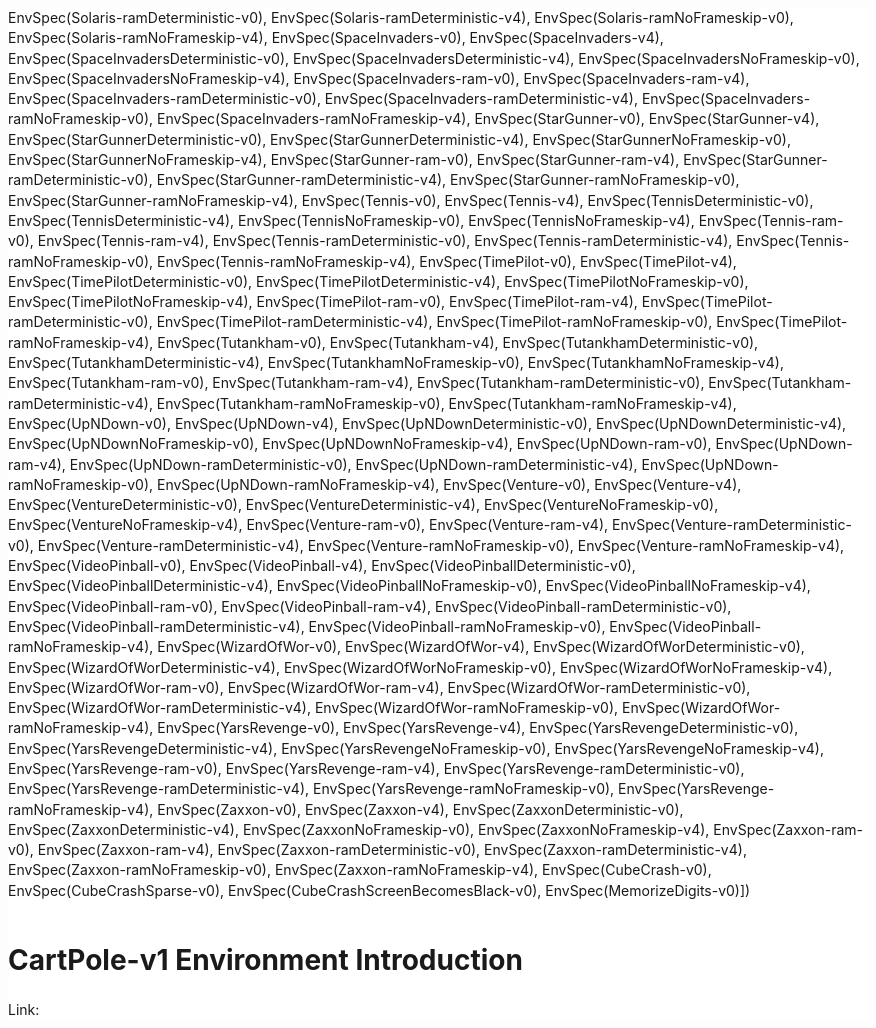 EnvSpec(Solaris-ramDeterministic-v0), EnvSpec(Solaris-ramDeterministic-v4), EnvSpec(Solaris-ramNoFrameskip-v0), EnvSpec(Solaris-ramNoFrameskip-v4), EnvSpec(SpaceInvaders-v0), EnvSpec(SpaceInvaders-v4), EnvSpec(SpaceInvadersDeterministic-v0), EnvSpec(SpaceInvadersDeterministic-v4), EnvSpec(SpaceInvadersNoFrameskip-v0), EnvSpec(SpaceInvadersNoFrameskip-v4), EnvSpec(SpaceInvaders-ram-v0), EnvSpec(SpaceInvaders-ram-v4), EnvSpec(SpaceInvaders-ramDeterministic-v0), EnvSpec(SpaceInvaders-ramDeterministic-v4), EnvSpec(SpaceInvaders-ramNoFrameskip-v0), EnvSpec(SpaceInvaders-ramNoFrameskip-v4), EnvSpec(StarGunner-v0), EnvSpec(StarGunner-v4), EnvSpec(StarGunnerDeterministic-v0), EnvSpec(StarGunnerDeterministic-v4), EnvSpec(StarGunnerNoFrameskip-v0), EnvSpec(StarGunnerNoFrameskip-v4), EnvSpec(StarGunner-ram-v0), EnvSpec(StarGunner-ram-v4), EnvSpec(StarGunner-ramDeterministic-v0), EnvSpec(StarGunner-ramDeterministic-v4), EnvSpec(StarGunner-ramNoFrameskip-v0), EnvSpec(StarGunner-ramNoFrameskip-v4), EnvSpec(Tennis-v0), EnvSpec(Tennis-v4), EnvSpec(TennisDeterministic-v0), EnvSpec(TennisDeterministic-v4), EnvSpec(TennisNoFrameskip-v0), EnvSpec(TennisNoFrameskip-v4), EnvSpec(Tennis-ram-v0), EnvSpec(Tennis-ram-v4), EnvSpec(Tennis-ramDeterministic-v0), EnvSpec(Tennis-ramDeterministic-v4), EnvSpec(Tennis-ramNoFrameskip-v0), EnvSpec(Tennis-ramNoFrameskip-v4), EnvSpec(TimePilot-v0), EnvSpec(TimePilot-v4), EnvSpec(TimePilotDeterministic-v0), EnvSpec(TimePilotDeterministic-v4), EnvSpec(TimePilotNoFrameskip-v0), EnvSpec(TimePilotNoFrameskip-v4), EnvSpec(TimePilot-ram-v0), EnvSpec(TimePilot-ram-v4), EnvSpec(TimePilot-ramDeterministic-v0), EnvSpec(TimePilot-ramDeterministic-v4), EnvSpec(TimePilot-ramNoFrameskip-v0), EnvSpec(TimePilot-ramNoFrameskip-v4), EnvSpec(Tutankham-v0), EnvSpec(Tutankham-v4), EnvSpec(TutankhamDeterministic-v0), EnvSpec(TutankhamDeterministic-v4), EnvSpec(TutankhamNoFrameskip-v0), EnvSpec(TutankhamNoFrameskip-v4), EnvSpec(Tutankham-ram-v0), EnvSpec(Tutankham-ram-v4), EnvSpec(Tutankham-ramDeterministic-v0), EnvSpec(Tutankham-ramDeterministic-v4), EnvSpec(Tutankham-ramNoFrameskip-v0), EnvSpec(Tutankham-ramNoFrameskip-v4), EnvSpec(UpNDown-v0), EnvSpec(UpNDown-v4), EnvSpec(UpNDownDeterministic-v0), EnvSpec(UpNDownDeterministic-v4), EnvSpec(UpNDownNoFrameskip-v0), EnvSpec(UpNDownNoFrameskip-v4), EnvSpec(UpNDown-ram-v0), EnvSpec(UpNDown-ram-v4), EnvSpec(UpNDown-ramDeterministic-v0), EnvSpec(UpNDown-ramDeterministic-v4), EnvSpec(UpNDown-ramNoFrameskip-v0), EnvSpec(UpNDown-ramNoFrameskip-v4), EnvSpec(Venture-v0), EnvSpec(Venture-v4), EnvSpec(VentureDeterministic-v0), EnvSpec(VentureDeterministic-v4), EnvSpec(VentureNoFrameskip-v0), EnvSpec(VentureNoFrameskip-v4), EnvSpec(Venture-ram-v0), EnvSpec(Venture-ram-v4), EnvSpec(Venture-ramDeterministic-v0), EnvSpec(Venture-ramDeterministic-v4), EnvSpec(Venture-ramNoFrameskip-v0), EnvSpec(Venture-ramNoFrameskip-v4), EnvSpec(VideoPinball-v0), EnvSpec(VideoPinball-v4), EnvSpec(VideoPinballDeterministic-v0), EnvSpec(VideoPinballDeterministic-v4), EnvSpec(VideoPinballNoFrameskip-v0), EnvSpec(VideoPinballNoFrameskip-v4), EnvSpec(VideoPinball-ram-v0), EnvSpec(VideoPinball-ram-v4), EnvSpec(VideoPinball-ramDeterministic-v0), EnvSpec(VideoPinball-ramDeterministic-v4), EnvSpec(VideoPinball-ramNoFrameskip-v0), EnvSpec(VideoPinball-ramNoFrameskip-v4), EnvSpec(WizardOfWor-v0), EnvSpec(WizardOfWor-v4), EnvSpec(WizardOfWorDeterministic-v0), EnvSpec(WizardOfWorDeterministic-v4), EnvSpec(WizardOfWorNoFrameskip-v0), EnvSpec(WizardOfWorNoFrameskip-v4), EnvSpec(WizardOfWor-ram-v0), EnvSpec(WizardOfWor-ram-v4), EnvSpec(WizardOfWor-ramDeterministic-v0), EnvSpec(WizardOfWor-ramDeterministic-v4), EnvSpec(WizardOfWor-ramNoFrameskip-v0), EnvSpec(WizardOfWor-ramNoFrameskip-v4), EnvSpec(YarsRevenge-v0), EnvSpec(YarsRevenge-v4), EnvSpec(YarsRevengeDeterministic-v0), EnvSpec(YarsRevengeDeterministic-v4), EnvSpec(YarsRevengeNoFrameskip-v0), EnvSpec(YarsRevengeNoFrameskip-v4), EnvSpec(YarsRevenge-ram-v0), EnvSpec(YarsRevenge-ram-v4), EnvSpec(YarsRevenge-ramDeterministic-v0), EnvSpec(YarsRevenge-ramDeterministic-v4), EnvSpec(YarsRevenge-ramNoFrameskip-v0), EnvSpec(YarsRevenge-ramNoFrameskip-v4), EnvSpec(Zaxxon-v0), EnvSpec(Zaxxon-v4), EnvSpec(ZaxxonDeterministic-v0), EnvSpec(ZaxxonDeterministic-v4), EnvSpec(ZaxxonNoFrameskip-v0), EnvSpec(ZaxxonNoFrameskip-v4), EnvSpec(Zaxxon-ram-v0), EnvSpec(Zaxxon-ram-v4), EnvSpec(Zaxxon-ramDeterministic-v0), EnvSpec(Zaxxon-ramDeterministic-v4), EnvSpec(Zaxxon-ramNoFrameskip-v0), EnvSpec(Zaxxon-ramNoFrameskip-v4), EnvSpec(CubeCrash-v0), EnvSpec(CubeCrashSparse-v0), EnvSpec(CubeCrashScreenBecomesBlack-v0), EnvSpec(MemorizeDigits-v0)])
    

# CartPole-v1 Environment Introduction
Link: 
